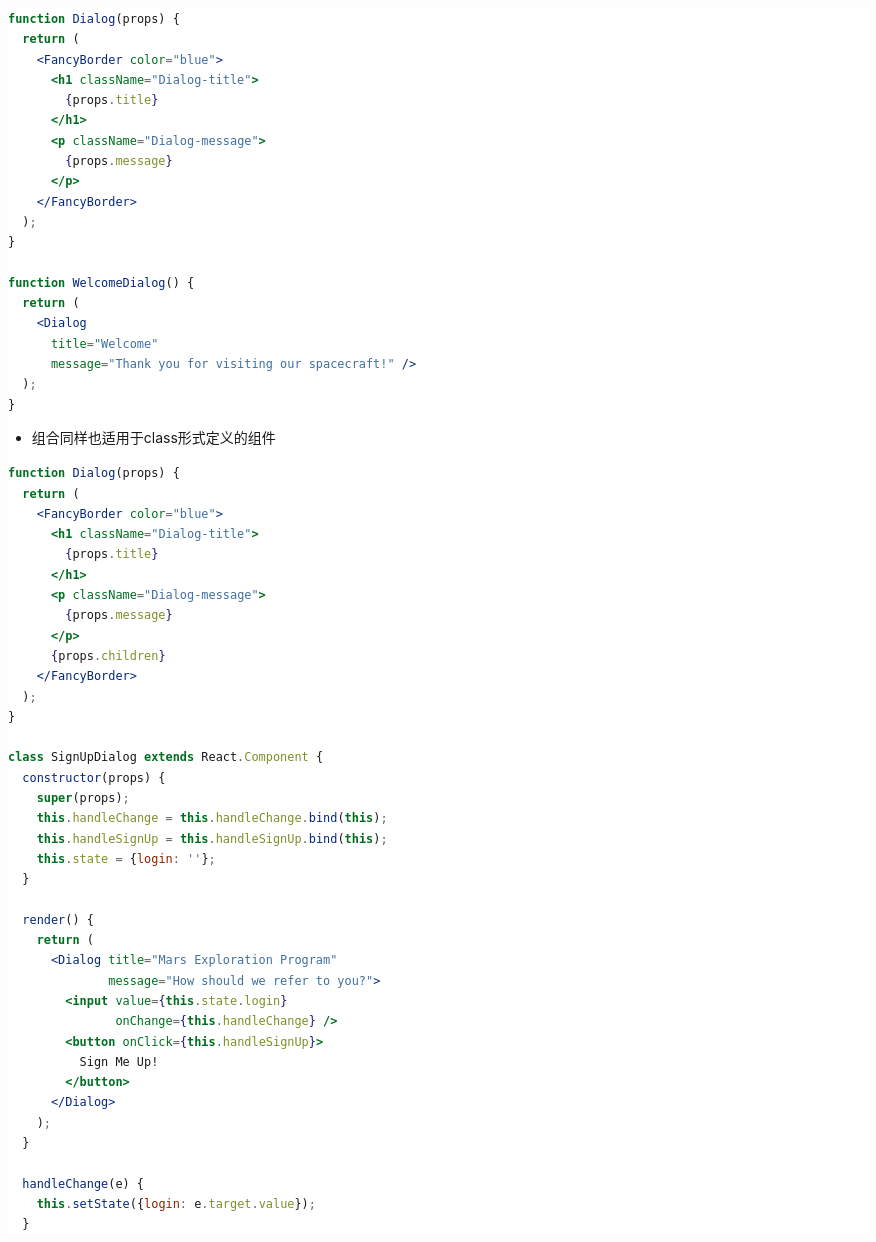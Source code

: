 ```jsx
function Dialog(props) {
  return (
    <FancyBorder color="blue">
      <h1 className="Dialog-title">
        {props.title}
      </h1>
      <p className="Dialog-message">
        {props.message}
      </p>
    </FancyBorder>
  );
}

function WelcomeDialog() {
  return (
    <Dialog
      title="Welcome"
      message="Thank you for visiting our spacecraft!" />
  );
}
```

- 组合同样也适用于class形式定义的组件

```jsx
function Dialog(props) {
  return (
    <FancyBorder color="blue">
      <h1 className="Dialog-title">
        {props.title}
      </h1>
      <p className="Dialog-message">
        {props.message}
      </p>
      {props.children}
    </FancyBorder>
  );
}

class SignUpDialog extends React.Component {
  constructor(props) {
    super(props);
    this.handleChange = this.handleChange.bind(this);
    this.handleSignUp = this.handleSignUp.bind(this);
    this.state = {login: ''};
  }

  render() {
    return (
      <Dialog title="Mars Exploration Program"
              message="How should we refer to you?">
        <input value={this.state.login}
               onChange={this.handleChange} />
        <button onClick={this.handleSignUp}>
          Sign Me Up!
        </button>
      </Dialog>
    );
  }

  handleChange(e) {
    this.setState({login: e.target.value});
  }

```